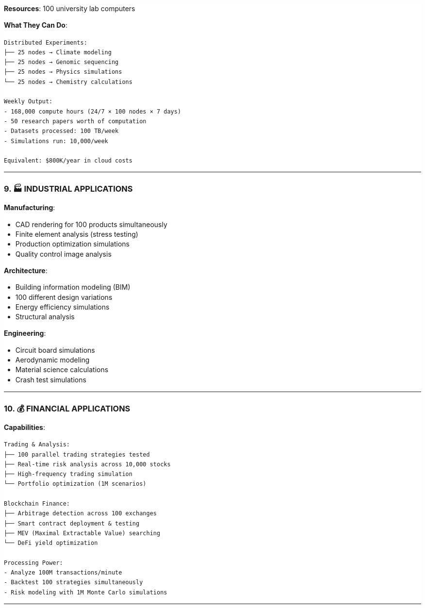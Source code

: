 **Resources**: 100 university lab computers

**What They Can Do**:
```
Distributed Experiments:
├── 25 nodes → Climate modeling
├── 25 nodes → Genomic sequencing
├── 25 nodes → Physics simulations
└── 25 nodes → Chemistry calculations

Weekly Output:
- 168,000 compute hours (24/7 × 100 nodes × 7 days)
- 50 research papers worth of computation
- Datasets processed: 100 TB/week
- Simulations run: 10,000/week

Equivalent: $800K/year in cloud costs
```

---

### **9. 🏭 INDUSTRIAL APPLICATIONS**

**Manufacturing**:
- CAD rendering for 100 products simultaneously
- Finite element analysis (stress testing)
- Production optimization simulations
- Quality control image analysis

**Architecture**:
- Building information modeling (BIM)
- 100 different design variations
- Energy efficiency simulations
- Structural analysis

**Engineering**:
- Circuit board simulations
- Aerodynamic modeling
- Material science calculations
- Crash test simulations

---

### **10. 💰 FINANCIAL APPLICATIONS**

**Capabilities**:
```
Trading & Analysis:
├── 100 parallel trading strategies tested
├── Real-time risk analysis across 10,000 stocks
├── High-frequency trading simulation
└── Portfolio optimization (1M scenarios)

Blockchain Finance:
├── Arbitrage detection across 100 exchanges
├── Smart contract deployment & testing
├── MEV (Maximal Extractable Value) searching
└── DeFi yield optimization

Processing Power:
- Analyze 100M transactions/minute
- Backtest 100 strategies simultaneously
- Risk modeling with 1M Monte Carlo simulations
```

---